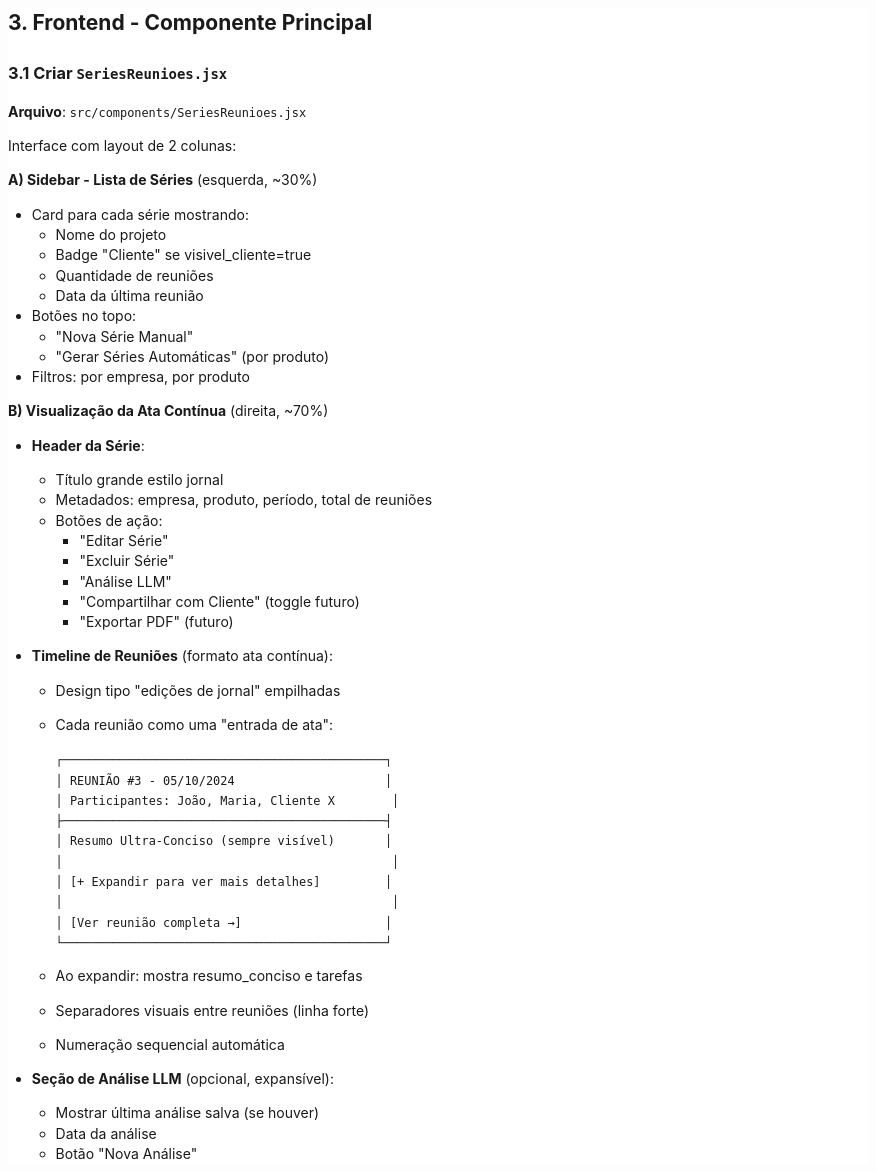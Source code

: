 ## 3. Frontend - Componente Principal

### 3.1 Criar `SeriesReunioes.jsx`

**Arquivo**: `src/components/SeriesReunioes.jsx`

Interface com layout de 2 colunas:

**A) Sidebar - Lista de Séries** (esquerda, ~30%)

- Card para cada série mostrando: 
  - Nome do projeto
  - Badge "Cliente" se visivel_cliente=true
  - Quantidade de reuniões
  - Data da última reunião
- Botões no topo:
  - "Nova Série Manual"
  - "Gerar Séries Automáticas" (por produto)
- Filtros: por empresa, por produto

**B) Visualização da Ata Contínua** (direita, ~70%)

- **Header da Série**:
  - Título grande estilo jornal
  - Metadados: empresa, produto, período, total de reuniões
  - Botões de ação:
    - "Editar Série"
    - "Excluir Série"
    - "Análise LLM"
    - "Compartilhar com Cliente" (toggle futuro)
    - "Exportar PDF" (futuro)

- **Timeline de Reuniões** (formato ata contínua):
  - Design tipo "edições de jornal" empilhadas
  - Cada reunião como uma "entrada de ata":
    ```
    ┌─────────────────────────────────────────────┐
    │ REUNIÃO #3 - 05/10/2024                     │
    │ Participantes: João, Maria, Cliente X        │
    ├─────────────────────────────────────────────┤
    │ Resumo Ultra-Conciso (sempre visível)       │
    │                                              │
    │ [+ Expandir para ver mais detalhes]         │
    │                                              │
    │ [Ver reunião completa →]                    │
    └─────────────────────────────────────────────┘
    ```

  - Ao expandir: mostra resumo_conciso e tarefas
  - Separadores visuais entre reuniões (linha forte)
  - Numeração sequencial automática

- **Seção de Análise LLM** (opcional, expansível):
  - Mostrar última análise salva (se houver)
  - Data da análise
  - Botão "Nova Análise"
